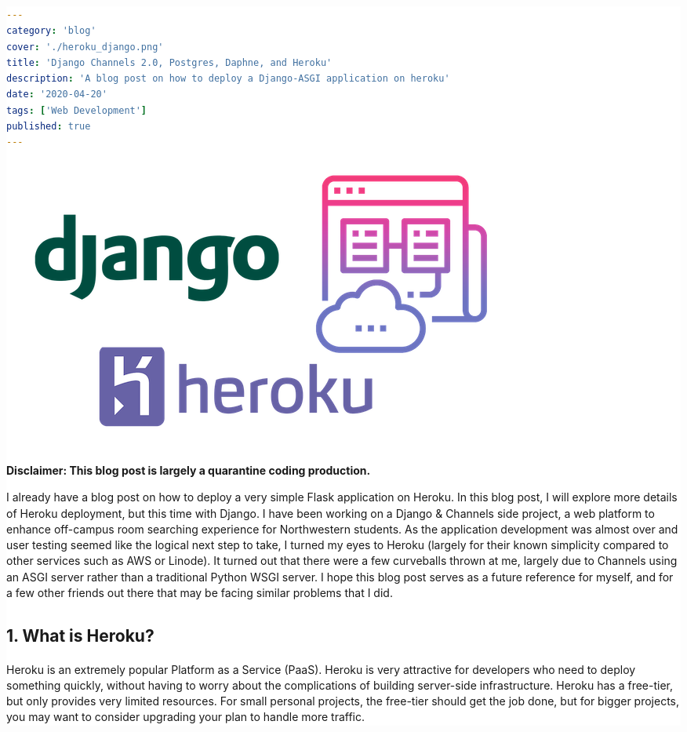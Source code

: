 ```yaml
---
category: 'blog'
cover: './heroku_django.png'
title: 'Django Channels 2.0, Postgres, Daphne, and Heroku'
description: 'A blog post on how to deploy a Django-ASGI application on heroku'
date: '2020-04-20'
tags: ['Web Development']
published: true
---
```


![Blog Post Thumbnail](./heroku_django.png)

**Disclaimer: This blog post is largely a quarantine coding production.** 

I already have a blog post on how to deploy a very simple Flask application on Heroku. In this blog post, I will explore more details of Heroku deployment, but this time with Django. I have been working on a Django & Channels side project, a web platform to enhance off-campus room searching experience for Northwestern students. As the application development was almost over and user testing seemed like the logical next step to take, I turned my eyes to Heroku (largely for their known simplicity compared to other services such as AWS or Linode). It turned out that there were a few curveballs thrown at me, largely due to Channels using an ASGI server rather than a traditional Python WSGI server. I hope this blog post serves as a future reference for myself, and for a few other friends out there that may be facing similar problems that I did.  

## 1. What is Heroku?
Heroku is an extremely popular Platform as a Service (PaaS). Heroku is very attractive for developers who need to deploy something quickly, without having to worry about the complications of building server-side infrastructure. Heroku has a free-tier, but only provides very limited resources. For small personal projects, the free-tier should get the job done, but for bigger projects, you may want to consider upgrading your plan to handle more traffic.  
